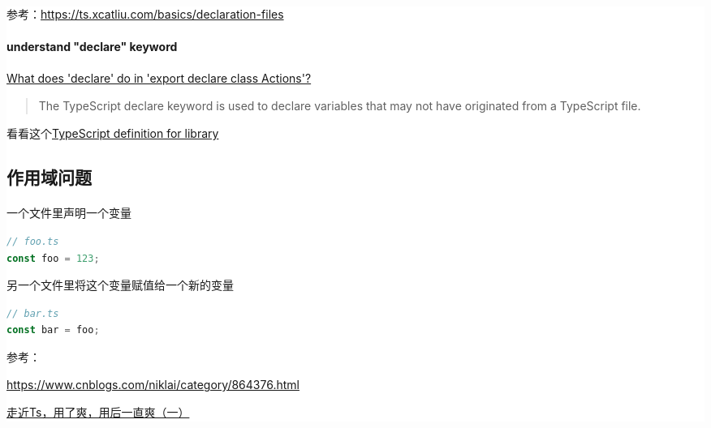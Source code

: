 参考：https://ts.xcatliu.com/basics/declaration-files

#### understand "declare" keyword

[What does 'declare' do in 'export declare class Actions'?](https://stackoverflow.com/a/40700848)

> The TypeScript declare keyword is used to declare variables that may not have originated from a TypeScript file.

看看这个[TypeScript definition for library](https://github.com/travist/jsencrypt/issues/94#issuecomment-510062531)

## 作用域问题

一个文件里声明一个变量

```ts
// foo.ts
const foo = 123;
```

另一个文件里将这个变量赋值给一个新的变量

```ts
// bar.ts
const bar = foo;
```

参考：

https://www.cnblogs.com/niklai/category/864376.html

[走近Ts，用了爽，用后一直爽（一）](https://segmentfault.com/a/1190000031793196)

